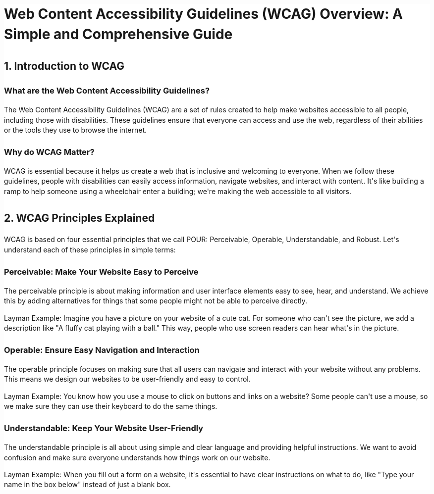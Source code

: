 # Web Content Accessibility Guidelines (WCAG) Overview: A Simple and Comprehensive Guide

## 1. Introduction to WCAG

### What are the Web Content Accessibility Guidelines?

The Web Content Accessibility Guidelines (WCAG) are a set of rules created to help make websites accessible to all people, including those with disabilities. These guidelines ensure that everyone can access and use the web, regardless of their abilities or the tools they use to browse the internet.

### Why do WCAG Matter?

WCAG is essential because it helps us create a web that is inclusive and welcoming to everyone. When we follow these guidelines, people with disabilities can easily access information, navigate websites, and interact with content. It's like building a ramp to help someone using a wheelchair enter a building; we're making the web accessible to all visitors.

## 2. WCAG Principles Explained

WCAG is based on four essential principles that we call POUR: Perceivable, Operable, Understandable, and Robust. Let's understand each of these principles in simple terms:

### Perceivable: Make Your Website Easy to Perceive

The perceivable principle is about making information and user interface elements easy to see, hear, and understand. We achieve this by adding alternatives for things that some people might not be able to perceive directly.

Layman Example: Imagine you have a picture on your website of a cute cat. For someone who can't see the picture, we add a description like "A fluffy cat playing with a ball." This way, people who use screen readers can hear what's in the picture.

### Operable: Ensure Easy Navigation and Interaction

The operable principle focuses on making sure that all users can navigate and interact with your website without any problems. This means we design our websites to be user-friendly and easy to control.

Layman Example: You know how you use a mouse to click on buttons and links on a website? Some people can't use a mouse, so we make sure they can use their keyboard to do the same things.

### Understandable: Keep Your Website User-Friendly

The understandable principle is all about using simple and clear language and providing helpful instructions. We want to avoid confusion and make sure everyone understands how things work on our website.

Layman Example: When you fill out a form on a website, it's essential to have clear instructions on what to do, like "Type your name in the box below" instead of just a blank box.
